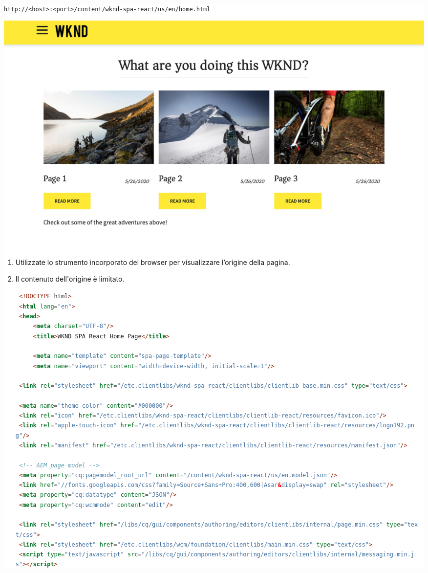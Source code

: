    `http://<host>:<port>/content/wknd-spa-react/us/en/home.html`

   ![Anteprima progetto WKND SPA](assets/wknd-preview.png)

1. Utilizzate lo strumento incorporato del browser per visualizzare l’origine della pagina.
1. Il contenuto dell&#39;origine è limitato.

   ```html
    <!DOCTYPE html>
    <html lang="en">
    <head>
        <meta charset="UTF-8"/>
        <title>WKND SPA React Home Page</title>
   
        <meta name="template" content="spa-page-template"/>
        <meta name="viewport" content="width=device-width, initial-scale=1"/>
   
    <link rel="stylesheet" href="/etc.clientlibs/wknd-spa-react/clientlibs/clientlib-base.min.css" type="text/css">
   
    <meta name="theme-color" content="#000000"/>
    <link rel="icon" href="/etc.clientlibs/wknd-spa-react/clientlibs/clientlib-react/resources/favicon.ico"/>
    <link rel="apple-touch-icon" href="/etc.clientlibs/wknd-spa-react/clientlibs/clientlib-react/resources/logo192.png"/>
    <link rel="manifest" href="/etc.clientlibs/wknd-spa-react/clientlibs/clientlib-react/resources/manifest.json"/>
   
    <!-- AEM page model -->
    <meta property="cq:pagemodel_root_url" content="/content/wknd-spa-react/us/en.model.json"/>
    <link href="//fonts.googleapis.com/css?family=Source+Sans+Pro:400,600|Asar&display=swap" rel="stylesheet"/>
    <meta property="cq:datatype" content="JSON"/>
    <meta property="cq:wcmmode" content="edit"/>
   
    <link rel="stylesheet" href="/libs/cq/gui/components/authoring/editors/clientlibs/internal/page.min.css" type="text/css">
    <link rel="stylesheet" href="/etc.clientlibs/wcm/foundation/clientlibs/main.min.css" type="text/css">
    <script type="text/javascript" src="/libs/cq/gui/components/authoring/editors/clientlibs/internal/messaging.min.js"></script>
   ```
